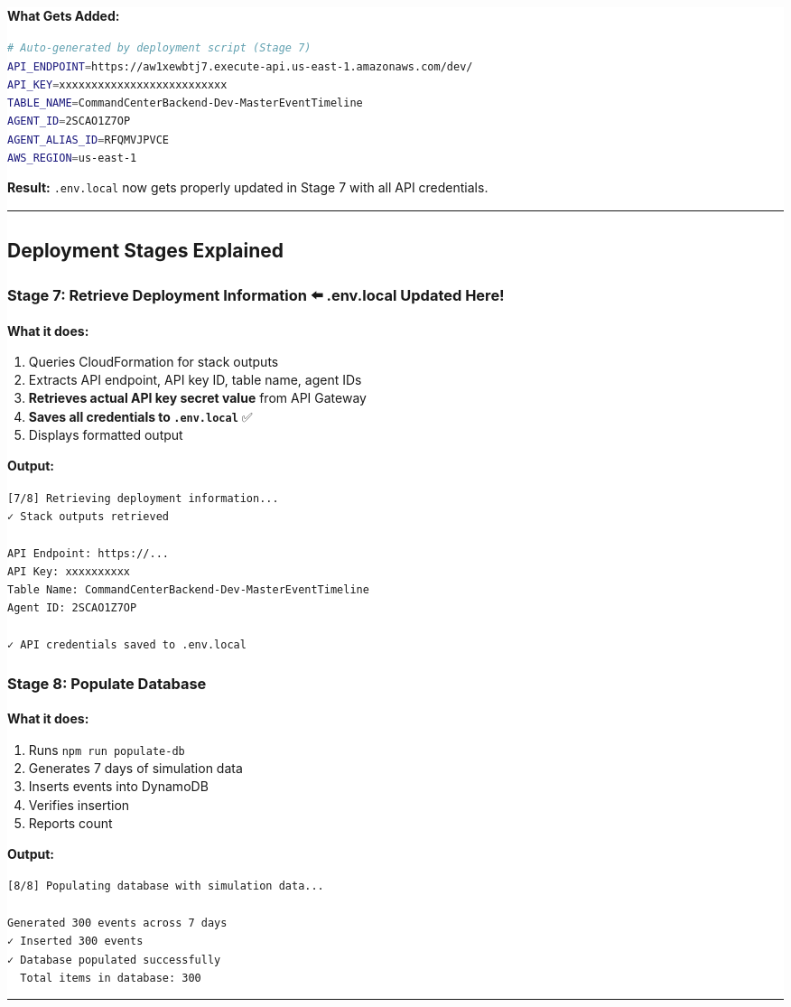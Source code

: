 **What Gets Added:**
```bash
# Auto-generated by deployment script (Stage 7)
API_ENDPOINT=https://aw1xewbtj7.execute-api.us-east-1.amazonaws.com/dev/
API_KEY=xxxxxxxxxxxxxxxxxxxxxxxxxx
TABLE_NAME=CommandCenterBackend-Dev-MasterEventTimeline
AGENT_ID=2SCAO1Z7OP
AGENT_ALIAS_ID=RFQMVJPVCE
AWS_REGION=us-east-1
```

**Result:** `.env.local` now gets properly updated in Stage 7 with all API credentials.

---

## Deployment Stages Explained

### Stage 7: Retrieve Deployment Information ⬅️ .env.local Updated Here!

**What it does:**
1. Queries CloudFormation for stack outputs
2. Extracts API endpoint, API key ID, table name, agent IDs
3. **Retrieves actual API key secret value** from API Gateway
4. **Saves all credentials to `.env.local`** ✅
5. Displays formatted output

**Output:**
```
[7/8] Retrieving deployment information...
✓ Stack outputs retrieved

API Endpoint: https://...
API Key: xxxxxxxxxx
Table Name: CommandCenterBackend-Dev-MasterEventTimeline
Agent ID: 2SCAO1Z7OP

✓ API credentials saved to .env.local
```

### Stage 8: Populate Database

**What it does:**
1. Runs `npm run populate-db`
2. Generates 7 days of simulation data
3. Inserts events into DynamoDB
4. Verifies insertion
5. Reports count

**Output:**
```
[8/8] Populating database with simulation data...

Generated 300 events across 7 days
✓ Inserted 300 events
✓ Database populated successfully
  Total items in database: 300
```

---